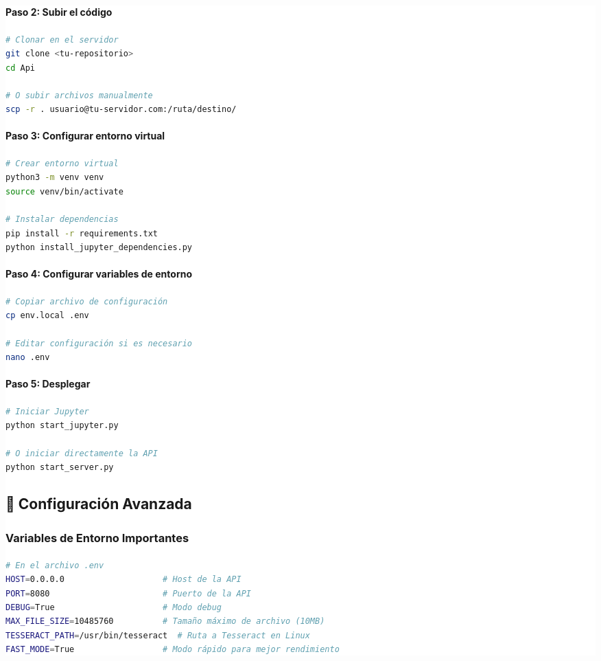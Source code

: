 #### Paso 2: Subir el código

```bash
# Clonar en el servidor
git clone <tu-repositorio>
cd Api

# O subir archivos manualmente
scp -r . usuario@tu-servidor.com:/ruta/destino/
```

#### Paso 3: Configurar entorno virtual

```bash
# Crear entorno virtual
python3 -m venv venv
source venv/bin/activate

# Instalar dependencias
pip install -r requirements.txt
python install_jupyter_dependencies.py
```

#### Paso 4: Configurar variables de entorno

```bash
# Copiar archivo de configuración
cp env.local .env

# Editar configuración si es necesario
nano .env
```

#### Paso 5: Desplegar

```bash
# Iniciar Jupyter
python start_jupyter.py

# O iniciar directamente la API
python start_server.py
```

## 🔧 Configuración Avanzada

### Variables de Entorno Importantes

```bash
# En el archivo .env
HOST=0.0.0.0                    # Host de la API
PORT=8080                       # Puerto de la API
DEBUG=True                      # Modo debug
MAX_FILE_SIZE=10485760          # Tamaño máximo de archivo (10MB)
TESSERACT_PATH=/usr/bin/tesseract  # Ruta a Tesseract en Linux
FAST_MODE=True                  # Modo rápido para mejor rendimiento
```
